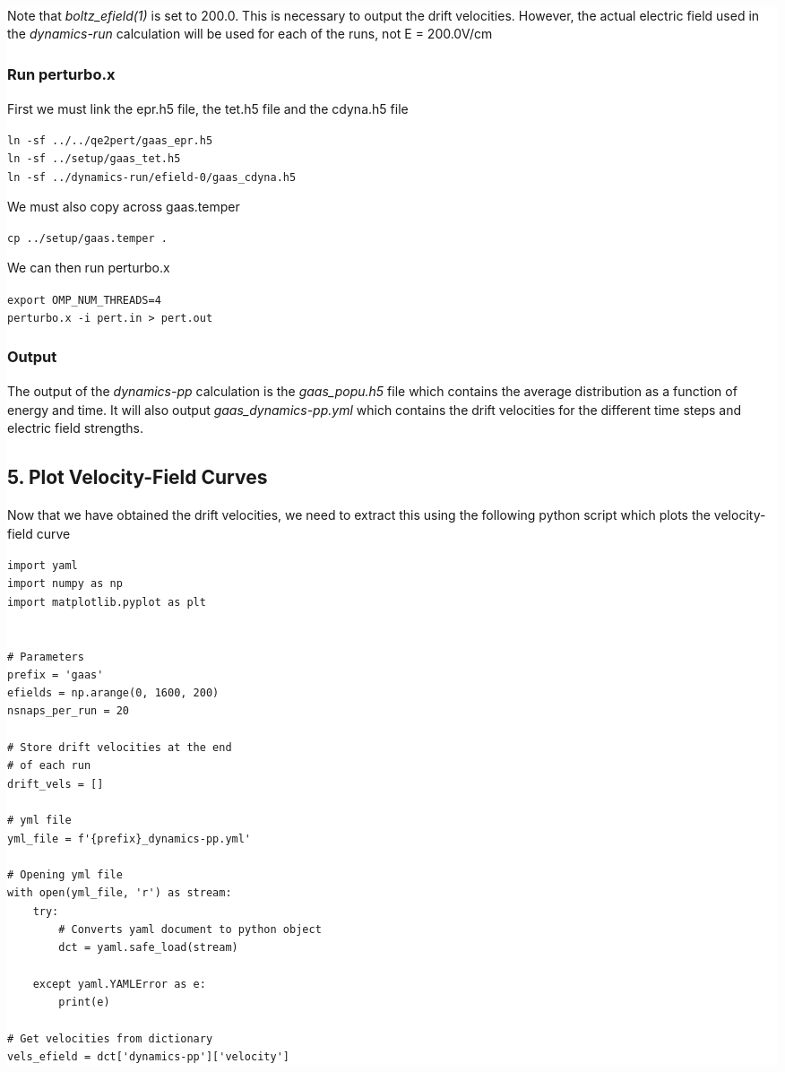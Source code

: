 Note that *boltz_efield(1)* is set to 200.0. This is necessary to output the drift velocities. However, the actual electric field used in the *dynamics-run* calculation will be used for each of the runs, not E = 200.0V/cm

### Run perturbo.x

First we must link the epr.h5 file, the tet.h5 file and the cdyna.h5 file

```
ln -sf ../../qe2pert/gaas_epr.h5
ln -sf ../setup/gaas_tet.h5
ln -sf ../dynamics-run/efield-0/gaas_cdyna.h5
```

We must also copy across gaas.temper

```
cp ../setup/gaas.temper .
```

We can then run perturbo.x

```
export OMP_NUM_THREADS=4
perturbo.x -i pert.in > pert.out
```

### Output

The output of the *dynamics-pp* calculation is the *gaas\_popu.h5* file which contains the average distribution as a function of energy and time. It will also output *gaas\_dynamics-pp.yml* which contains the drift velocities for the different time steps and electric field strengths. 


## 5. Plot Velocity-Field Curves 

Now that we have obtained the drift velocities, we need to extract this using the following python script which plots the velocity-field curve

```
import yaml
import numpy as np
import matplotlib.pyplot as plt


# Parameters
prefix = 'gaas'
efields = np.arange(0, 1600, 200)
nsnaps_per_run = 20

# Store drift velocities at the end
# of each run
drift_vels = []

# yml file
yml_file = f'{prefix}_dynamics-pp.yml'

# Opening yml file
with open(yml_file, 'r') as stream:
    try:
        # Converts yaml document to python object
        dct = yaml.safe_load(stream)

    except yaml.YAMLError as e:
        print(e)

# Get velocities from dictionary
vels_efield = dct['dynamics-pp']['velocity']
```